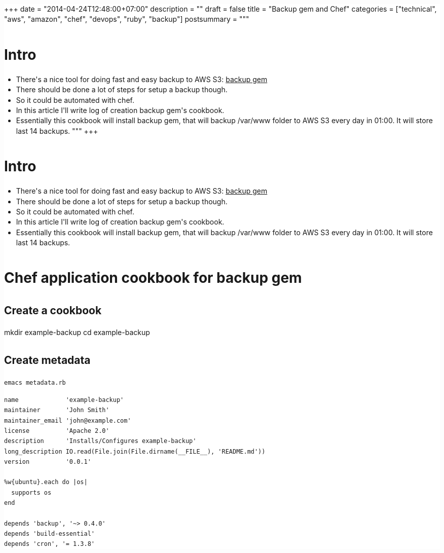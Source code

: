 +++
date = "2014-04-24T12:48:00+07:00"
description = ""
draft = false
title = "Backup gem and Chef"
categories = ["technical", "aws", "amazon", "chef", "devops", "ruby", "backup"]
postsummary = """
# Intro

* There's a nice tool for doing fast and easy backup to AWS S3: [backup gem](http://meskyanichi.github.io/backup/)
* There should be done a lot of steps for setup a backup though.
* So it could be automated with chef.
* In this article I'll write log of creation backup gem's cookbook.
* Essentially this cookbook will install backup gem, that will backup /var/www folder to AWS S3 every day in 01:00. It will store last 14 backups.
"""
+++

# Intro

* There's a nice tool for doing fast and easy backup to AWS S3: [backup gem](http://meskyanichi.github.io/backup/)
* There should be done a lot of steps for setup a backup though.
* So it could be automated with chef.
* In this article I'll write log of creation backup gem's cookbook.
* Essentially this cookbook will install backup gem, that will backup /var/www folder to AWS S3 every day in 01:00. It will store last 14 backups.

# Chef application cookbook for backup gem
## Create a cookbook

   mkdir example-backup
   cd example-backup

## Create metadata

    emacs metadata.rb

```
name             'example-backup'
maintainer       'John Smith'
maintainer_email 'john@example.com'
license          'Apache 2.0'
description      'Installs/Configures example-backup'
long_description IO.read(File.join(File.dirname(__FILE__), 'README.md'))
version          '0.0.1'

%w{ubuntu}.each do |os|
  supports os
end

depends 'backup', '~> 0.4.0'
depends 'build-essential'
depends 'cron', '= 1.3.8'
```
